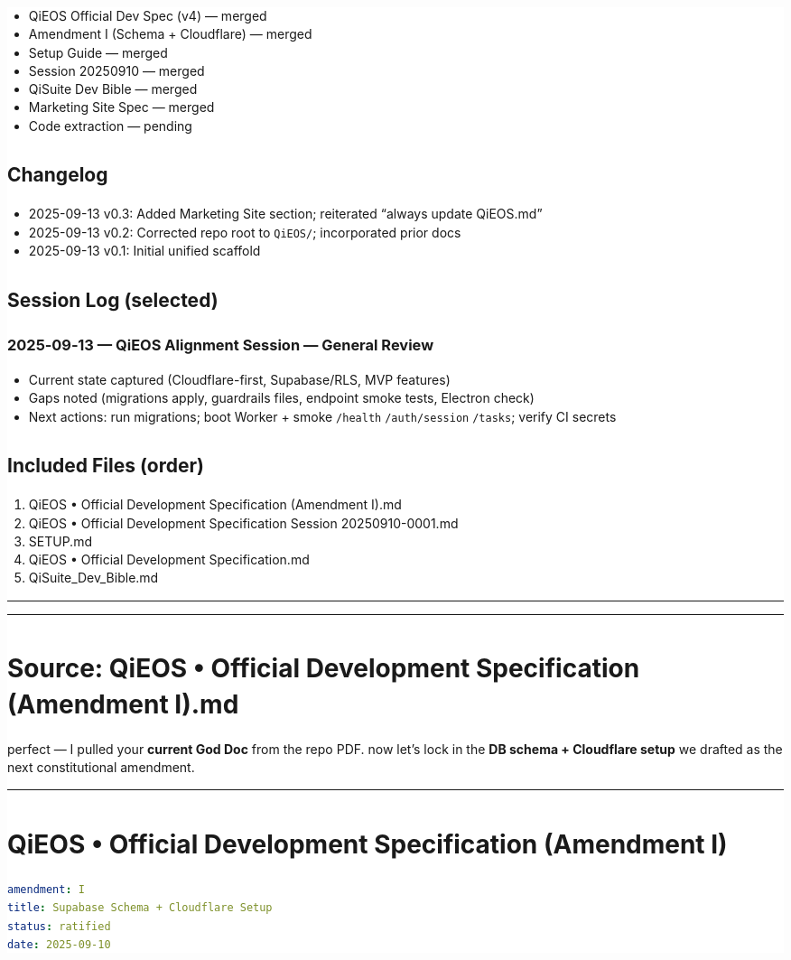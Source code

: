 - QiEOS Official Dev Spec (v4) — merged
- Amendment I (Schema + Cloudflare) — merged
- Setup Guide — merged
- Session 20250910 — merged
- QiSuite Dev Bible — merged
- Marketing Site Spec — merged
- Code extraction — pending

## Changelog

- 2025-09-13 v0.3: Added Marketing Site section; reiterated “always update QiEOS.md”
- 2025-09-13 v0.2: Corrected repo root to `QiEOS/`; incorporated prior docs
- 2025-09-13 v0.1: Initial unified scaffold

## Session Log (selected)

### 2025‑09‑13 — QiEOS Alignment Session — General Review

- Current state captured (Cloudflare-first, Supabase/RLS, MVP features)
- Gaps noted (migrations apply, guardrails files, endpoint smoke tests, Electron check)
- Next actions: run migrations; boot Worker + smoke `/health` `/auth/session` `/tasks`; verify CI secrets

## Included Files (order)

1. QiEOS • Official Development Specification (Amendment I).md
2. QiEOS • Official Development Specification Session 20250910-0001.md
3. SETUP.md
4. QiEOS • Official Development Specification.md
5. QiSuite_Dev_Bible.md

---

---

# Source: QiEOS • Official Development Specification (Amendment I).md

perfect — I pulled your **current God Doc** from the repo PDF. now let’s lock in the **DB schema + Cloudflare setup** we drafted as the next constitutional amendment.

---

# QiEOS • Official Development Specification (Amendment I)

```yaml
amendment: I
title: Supabase Schema + Cloudflare Setup
status: ratified
date: 2025-09-10
```
